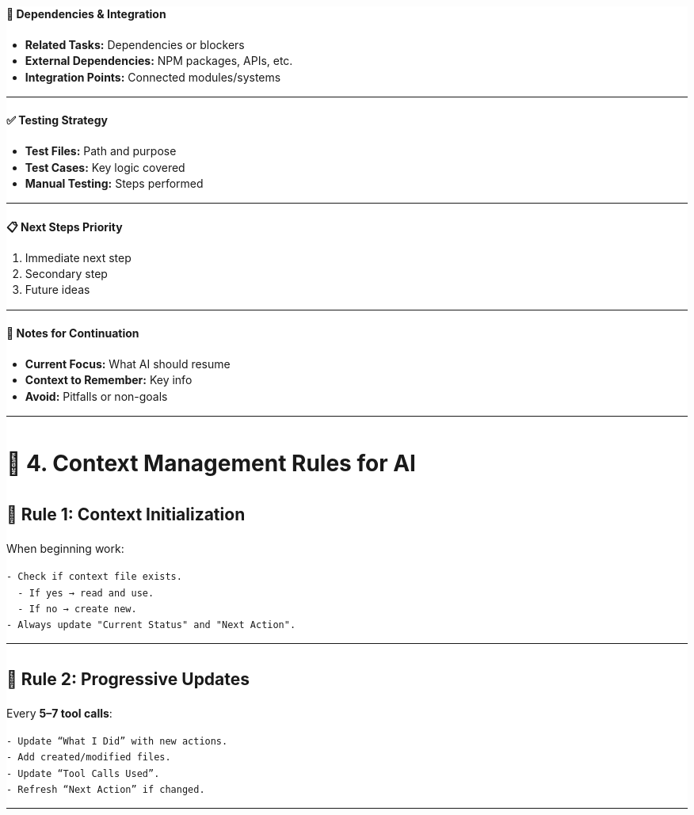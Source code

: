 
#### 🔗 Dependencies & Integration

* **Related Tasks:** Dependencies or blockers
* **External Dependencies:** NPM packages, APIs, etc.
* **Integration Points:** Connected modules/systems

---

#### ✅ Testing Strategy

* **Test Files:** Path and purpose
* **Test Cases:** Key logic covered
* **Manual Testing:** Steps performed

---

#### 📋 Next Steps Priority

1. Immediate next step
2. Secondary step
3. Future ideas

---

#### 🧭 Notes for Continuation

* **Current Focus:** What AI should resume
* **Context to Remember:** Key info
* **Avoid:** Pitfalls or non-goals

---

# 📐 **4. Context Management Rules for AI**

## 🧩 Rule 1: Context Initialization

When beginning work:

```
- Check if context file exists.
  - If yes → read and use.
  - If no → create new.
- Always update "Current Status" and "Next Action".
```

---

## 🔁 Rule 2: Progressive Updates

Every **5–7 tool calls**:

```
- Update “What I Did” with new actions.
- Add created/modified files.
- Update “Tool Calls Used”.
- Refresh “Next Action” if changed.
```

---